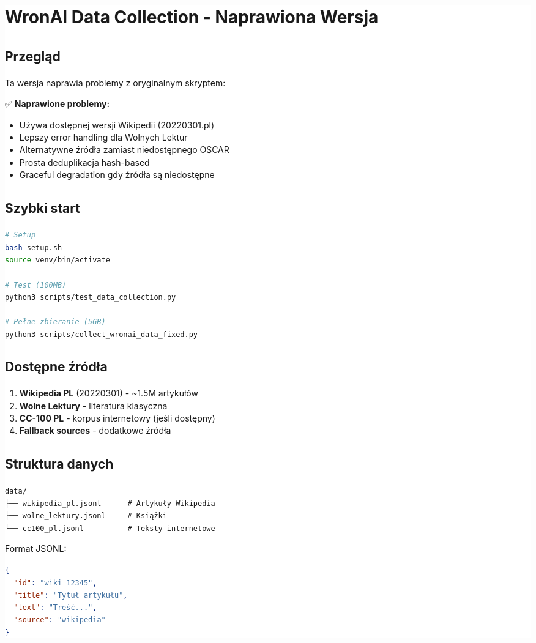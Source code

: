 # WronAI Data Collection - Naprawiona Wersja

## Przegląd

Ta wersja naprawia problemy z oryginalnym skryptem:

✅ **Naprawione problemy:**
- Używa dostępnej wersji Wikipedii (20220301.pl)
- Lepszy error handling dla Wolnych Lektur
- Alternatywne źródła zamiast niedostępnego OSCAR
- Prosta deduplikacja hash-based
- Graceful degradation gdy źródła są niedostępne

## Szybki start

```bash
# Setup
bash setup.sh
source venv/bin/activate

# Test (100MB)
python3 scripts/test_data_collection.py

# Pełne zbieranie (5GB)
python3 scripts/collect_wronai_data_fixed.py
```

## Dostępne źródła

1. **Wikipedia PL** (20220301) - ~1.5M artykułów
2. **Wolne Lektury** - literatura klasyczna
3. **CC-100 PL** - korpus internetowy (jeśli dostępny)
4. **Fallback sources** - dodatkowe źródła

## Struktura danych

```
data/
├── wikipedia_pl.jsonl      # Artykuły Wikipedia
├── wolne_lektury.jsonl     # Książki
└── cc100_pl.jsonl          # Teksty internetowe
```

Format JSONL:
```json
{
  "id": "wiki_12345",
  "title": "Tytuł artykułu",
  "text": "Treść...",
  "source": "wikipedia"
}
```
